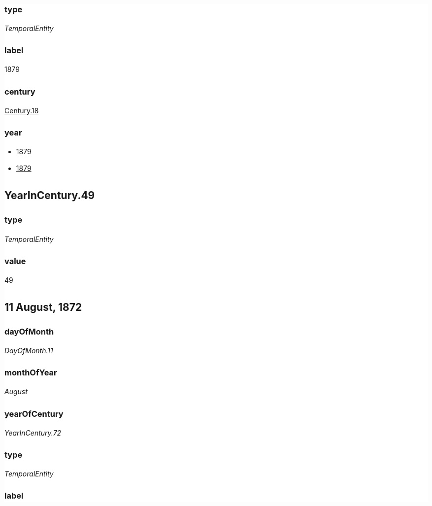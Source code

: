 ### type


*TemporalEntity*

### label


1879

### century


[Century.18](#Century.18)

### year

 - 1879

 - [1879](#1879)

## YearInCentury.49

### type


*TemporalEntity*

### value


49

## 11 August, 1872

### dayOfMonth


*DayOfMonth.11*

### monthOfYear


*August*

### yearOfCentury


*YearInCentury.72*

### type


*TemporalEntity*

### label
